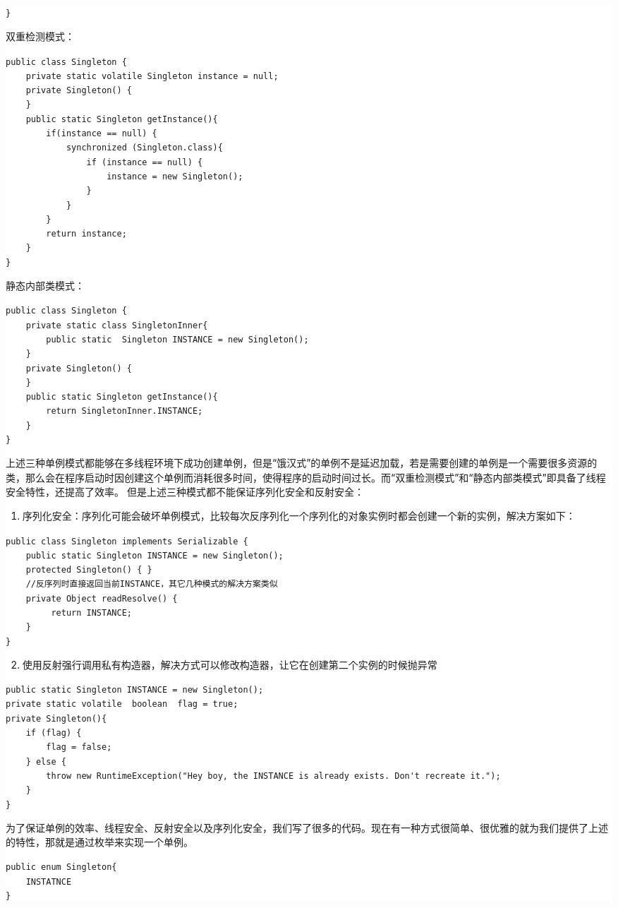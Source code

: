 ```
}
```
双重检测模式：
```
public class Singleton {
    private static volatile Singleton instance = null;
    private Singleton() {
    }
    public static Singleton getInstance(){
        if(instance == null) {
            synchronized (Singleton.class){
                if (instance == null) {
                    instance = new Singleton();
                }
            }
        }
        return instance;
    }
}
```
静态内部类模式：
```
public class Singleton {
    private static class SingletonInner{
        public static  Singleton INSTANCE = new Singleton();
    }
    private Singleton() {
    }
    public static Singleton getInstance(){
        return SingletonInner.INSTANCE;
    }
}
```
上述三种单例模式都能够在多线程环境下成功创建单例，但是“饿汉式”的单例不是延迟加载，若是需要创建的单例是一个需要很多资源的类，那么会在程序启动时因创建这个单例而消耗很多时间，使得程序的启动时间过长。而“双重检测模式”和“静态内部类模式”即具备了线程安全特性，还提高了效率。
但是上述三种模式都不能保证序列化安全和反射安全：
1. 序列化安全：序列化可能会破坏单例模式，比较每次反序列化一个序列化的对象实例时都会创建一个新的实例，解决方案如下：
```
public class Singleton implements Serializable {     
    public static Singleton INSTANCE = new Singleton();     
    protected Singleton() { }  
    //反序列时直接返回当前INSTANCE，其它几种模式的解决方案类似
    private Object readResolve() {     
         return INSTANCE;     
    }    
}   
```
2. 使用反射强行调用私有构造器，解决方式可以修改构造器，让它在创建第二个实例的时候抛异常
```
public static Singleton INSTANCE = new Singleton();     
private static volatile  boolean  flag = true;
private Singleton(){
    if (flag) {
        flag = false;   
    } else {
        throw new RuntimeException("Hey boy, the INSTANCE is already exists. Don't recreate it.");
    }
}
```
为了保证单例的效率、线程安全、反射安全以及序列化安全，我们写了很多的代码。现在有一种方式很简单、很优雅的就为我们提供了上述的特性，那就是通过枚举来实现一个单例。
```
public enum Singleton{
    INSTATNCE
}
```